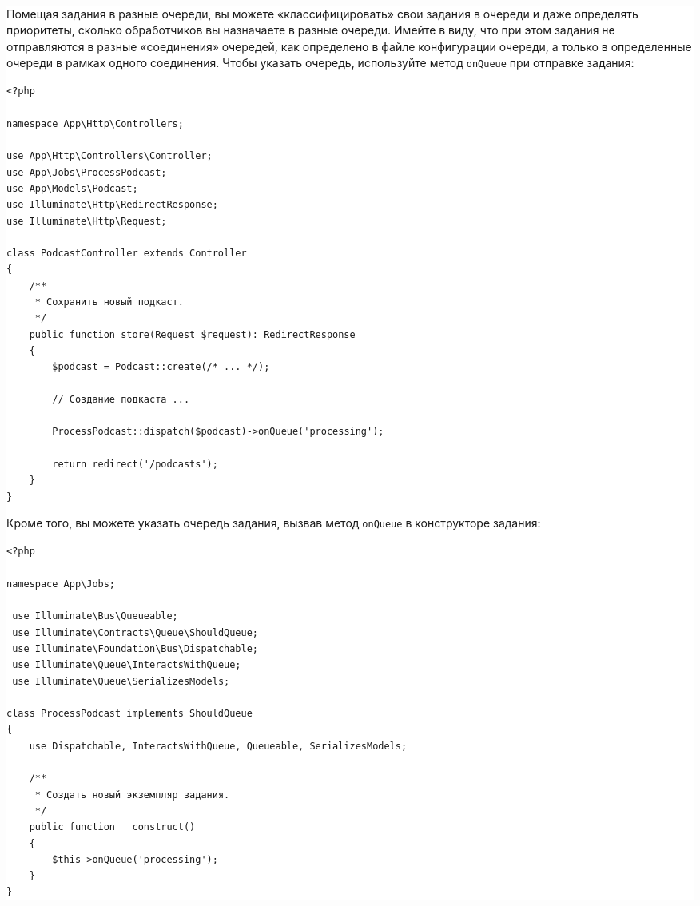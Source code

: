 Помещая задания в разные очереди, вы можете «классифицировать» свои задания в очереди и даже определять приоритеты, сколько обработчиков вы назначаете в разные очереди. Имейте в виду, что при этом задания не отправляются в разные «соединения» очередей, как определено в файле конфигурации очереди, а только в определенные очереди в рамках одного соединения. Чтобы указать очередь, используйте метод `onQueue` при отправке задания:

    <?php

    namespace App\Http\Controllers;

    use App\Http\Controllers\Controller;
    use App\Jobs\ProcessPodcast;
    use App\Models\Podcast;
    use Illuminate\Http\RedirectResponse;
    use Illuminate\Http\Request;

    class PodcastController extends Controller
    {
        /**
         * Сохранить новый подкаст.
         */
        public function store(Request $request): RedirectResponse
        {
            $podcast = Podcast::create(/* ... */);

            // Создание подкаста ...

            ProcessPodcast::dispatch($podcast)->onQueue('processing');

            return redirect('/podcasts');
        }
    }

Кроме того, вы можете указать очередь задания, вызвав метод `onQueue` в конструкторе задания:

    <?php

    namespace App\Jobs;

     use Illuminate\Bus\Queueable;
     use Illuminate\Contracts\Queue\ShouldQueue;
     use Illuminate\Foundation\Bus\Dispatchable;
     use Illuminate\Queue\InteractsWithQueue;
     use Illuminate\Queue\SerializesModels;

    class ProcessPodcast implements ShouldQueue
    {
        use Dispatchable, InteractsWithQueue, Queueable, SerializesModels;

        /**
         * Создать новый экземпляр задания.
         */
        public function __construct()
        {
            $this->onQueue('processing');
        }
    }
